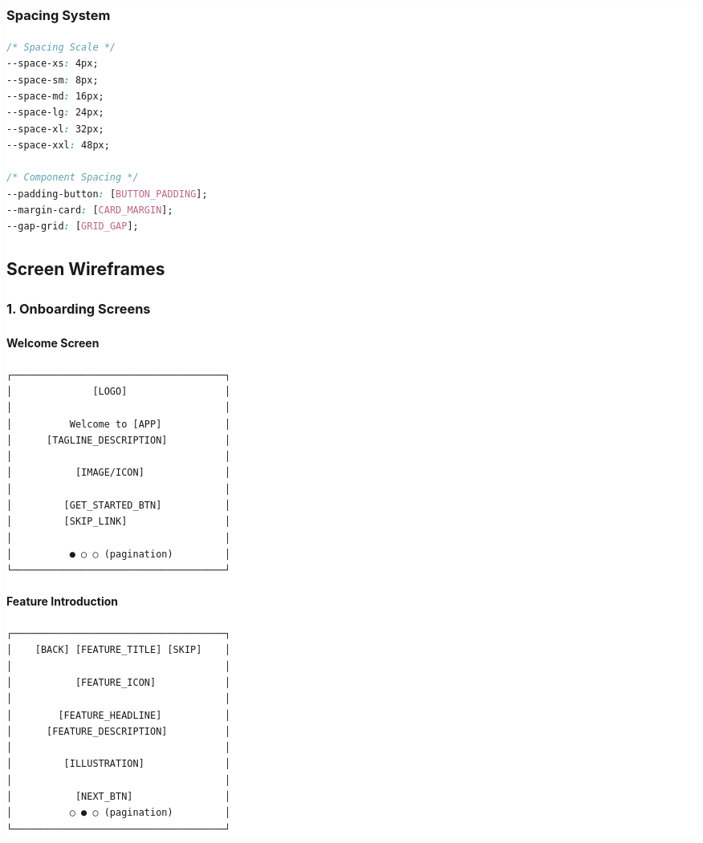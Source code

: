 ### Spacing System
```css
/* Spacing Scale */
--space-xs: 4px;
--space-sm: 8px;
--space-md: 16px;
--space-lg: 24px;
--space-xl: 32px;
--space-xxl: 48px;

/* Component Spacing */
--padding-button: [BUTTON_PADDING];
--margin-card: [CARD_MARGIN];
--gap-grid: [GRID_GAP];
```

## Screen Wireframes

### 1. Onboarding Screens

#### Welcome Screen
```
┌─────────────────────────────────────┐
│              [LOGO]                 │
│                                     │
│          Welcome to [APP]           │
│      [TAGLINE_DESCRIPTION]          │
│                                     │
│           [IMAGE/ICON]              │
│                                     │
│         [GET_STARTED_BTN]           │
│         [SKIP_LINK]                 │
│                                     │
│          ● ○ ○ (pagination)         │
└─────────────────────────────────────┘
```

#### Feature Introduction
```
┌─────────────────────────────────────┐
│    [BACK] [FEATURE_TITLE] [SKIP]    │
│                                     │
│           [FEATURE_ICON]            │
│                                     │
│        [FEATURE_HEADLINE]           │
│      [FEATURE_DESCRIPTION]          │
│                                     │
│         [ILLUSTRATION]              │
│                                     │
│           [NEXT_BTN]                │
│          ○ ● ○ (pagination)         │
└─────────────────────────────────────┘
```
